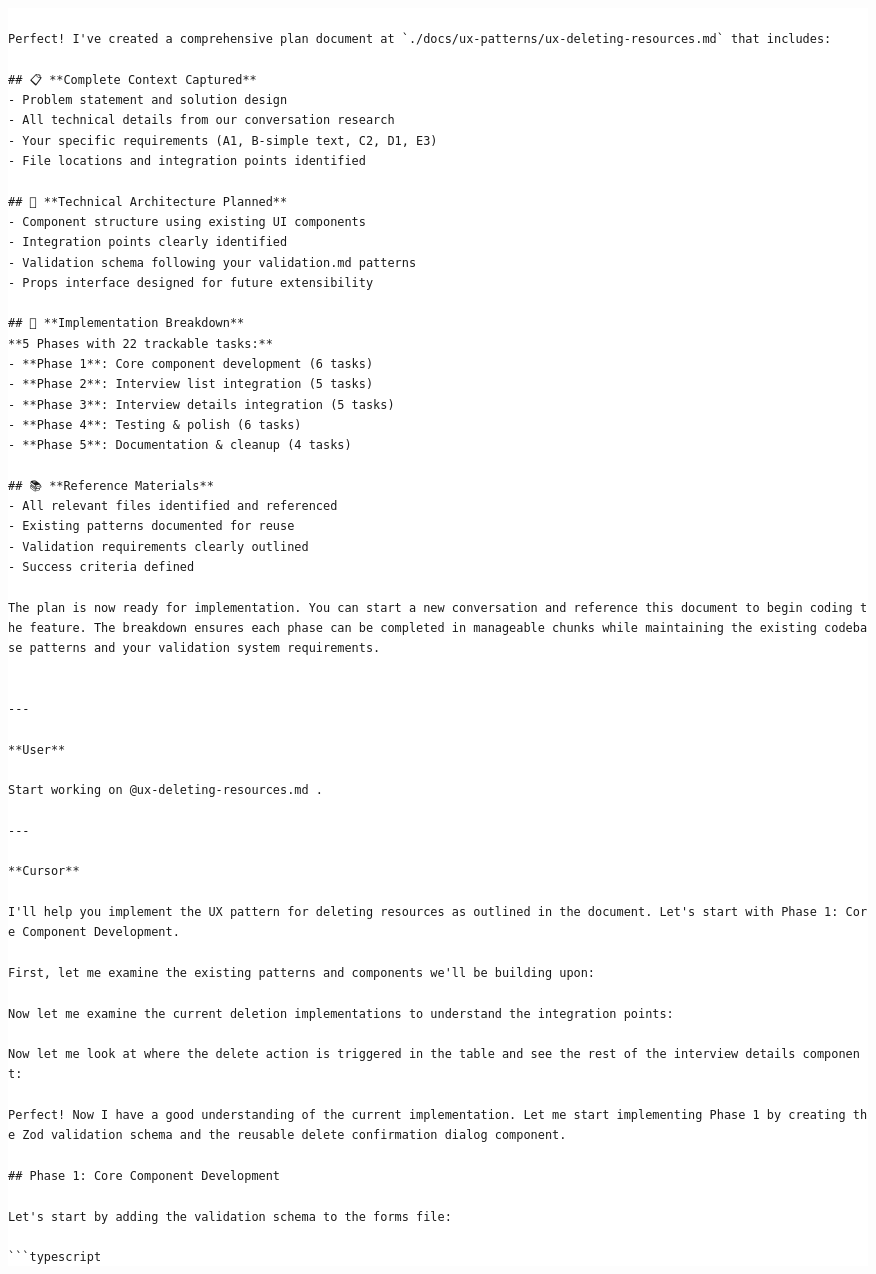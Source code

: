 ````

Perfect! I've created a comprehensive plan document at `./docs/ux-patterns/ux-deleting-resources.md` that includes:

## 📋 **Complete Context Captured**
- Problem statement and solution design
- All technical details from our conversation research
- Your specific requirements (A1, B-simple text, C2, D1, E3)
- File locations and integration points identified

## 🔧 **Technical Architecture Planned**
- Component structure using existing UI components
- Integration points clearly identified
- Validation schema following your validation.md patterns
- Props interface designed for future extensibility

## 📝 **Implementation Breakdown**
**5 Phases with 22 trackable tasks:**
- **Phase 1**: Core component development (6 tasks)
- **Phase 2**: Interview list integration (5 tasks)
- **Phase 3**: Interview details integration (5 tasks)
- **Phase 4**: Testing & polish (6 tasks)
- **Phase 5**: Documentation & cleanup (4 tasks)

## 📚 **Reference Materials**
- All relevant files identified and referenced
- Existing patterns documented for reuse
- Validation requirements clearly outlined
- Success criteria defined

The plan is now ready for implementation. You can start a new conversation and reference this document to begin coding the feature. The breakdown ensures each phase can be completed in manageable chunks while maintaining the existing codebase patterns and your validation system requirements.


---

**User**

Start working on @ux-deleting-resources.md .

---

**Cursor**

I'll help you implement the UX pattern for deleting resources as outlined in the document. Let's start with Phase 1: Core Component Development.

First, let me examine the existing patterns and components we'll be building upon:

Now let me examine the current deletion implementations to understand the integration points:

Now let me look at where the delete action is triggered in the table and see the rest of the interview details component:

Perfect! Now I have a good understanding of the current implementation. Let me start implementing Phase 1 by creating the Zod validation schema and the reusable delete confirmation dialog component.

## Phase 1: Core Component Development

Let's start by adding the validation schema to the forms file:

```typescript
````